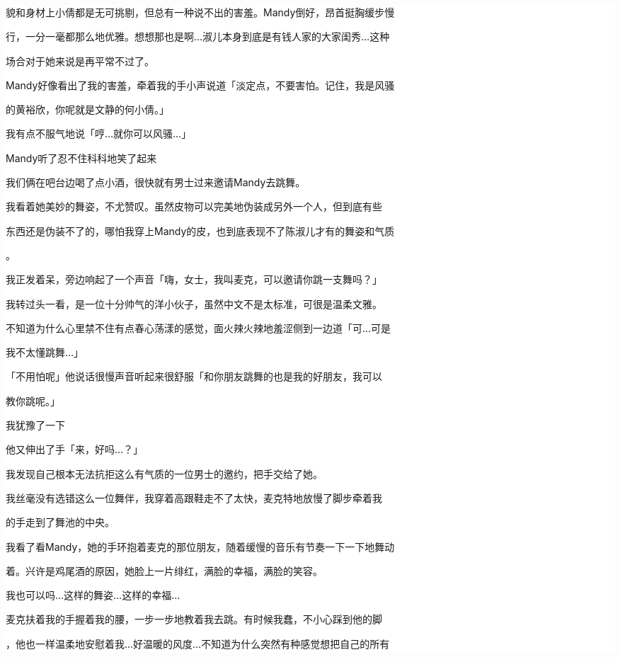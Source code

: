 貌和身材上小倩都是无可挑剔，但总有一种说不出的害羞。Mandy倒好，昂首挺胸缓步慢

行，一分一毫都那么地优雅。想想那也是啊…淑儿本身到底是有钱人家的大家闺秀…这种

场合对于她来说是再平常不过了。

Mandy好像看出了我的害羞，牵着我的手小声说道「淡定点，不要害怕。记住，我是风骚

的黄裕欣，你呢就是文静的何小倩。」

我有点不服气地说「哼…就你可以风骚…」

Mandy听了忍不住科科地笑了起来

我们俩在吧台边喝了点小酒，很快就有男士过来邀请Mandy去跳舞。

我看着她美妙的舞姿，不尤赞叹。虽然皮物可以完美地伪装成另外一个人，但到底有些

东西还是伪装不了的，哪怕我穿上Mandy的皮，也到底表现不了陈淑儿才有的舞姿和气质

。

我正发着呆，旁边响起了一个声音「嗨，女士，我叫麦克，可以邀请你跳一支舞吗？」





我转过头一看，是一位十分帅气的洋小伙子，虽然中文不是太标准，可很是温柔文雅。

不知道为什么心里禁不住有点春心荡漾的感觉，面火辣火辣地羞涩侧到一边道「可…可是

我不太懂跳舞…」

「不用怕呢」他说话很慢声音听起来很舒服「和你朋友跳舞的也是我的好朋友，我可以

教你跳呢。」



我犹豫了一下



他又伸出了手「来，好吗…？」



我发现自己根本无法抗拒这么有气质的一位男士的邀约，把手交给了她。

我丝毫没有选错这么一位舞伴，我穿着高跟鞋走不了太快，麦克特地放慢了脚步牵着我

的手走到了舞池的中央。



我看了看Mandy，她的手环抱着麦克的那位朋友，随着缓慢的音乐有节奏一下一下地舞动

着。兴许是鸡尾酒的原因，她脸上一片绯红，满脸的幸福，满脸的笑容。



我也可以吗…这样的舞姿…这样的幸福…



麦克扶着我的手握着我的腰，一步一步地教着我去跳。有时候我蠢，不小心踩到他的脚

，他也一样温柔地安慰着我…好温暖的风度…不知道为什么突然有种感觉想把自己的所有
